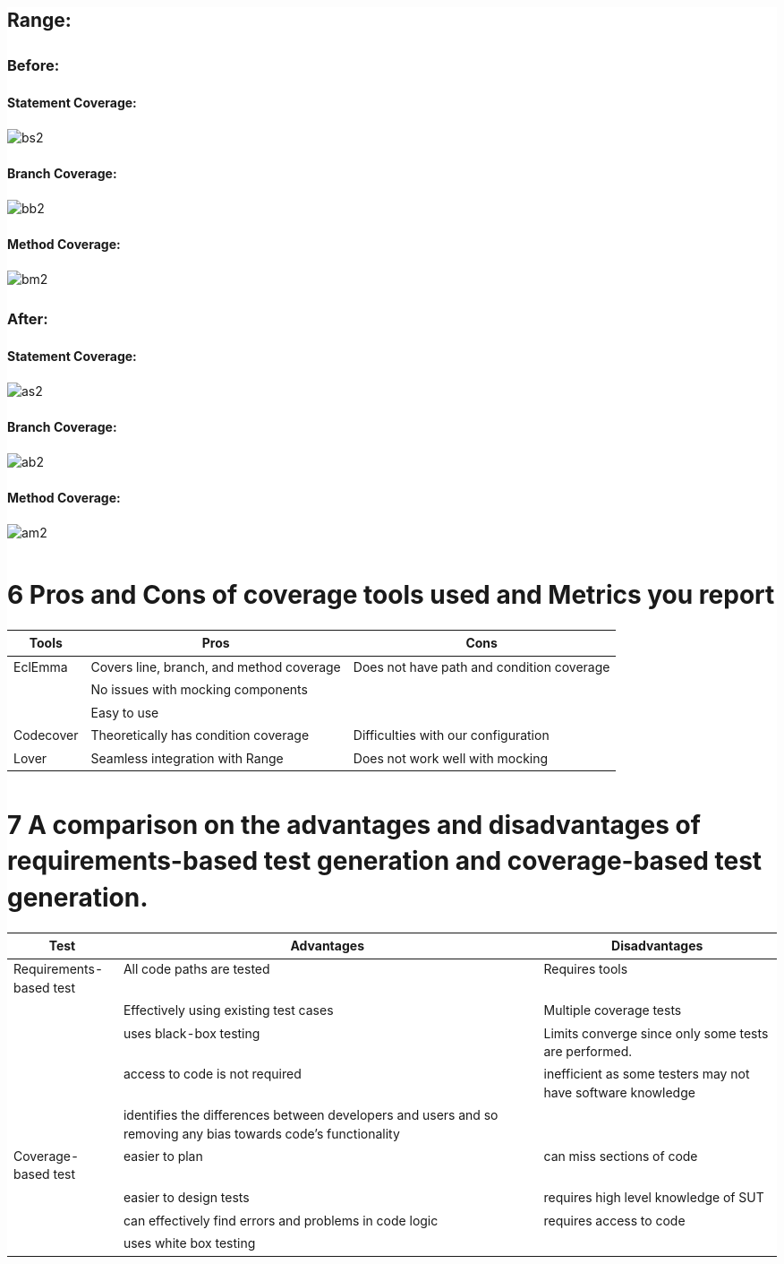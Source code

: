 ## Range:
    
### Before:
#### Statement Coverage: 
![bs2](./media/bs2.png)
#### Branch Coverage:
![bb2](./media/bb2.png)
#### Method Coverage:
![bm2](./media/bm2.png)
### After:
#### Statement Coverage: 
![as2](./media/as2.png)
#### Branch Coverage:
![ab2](./media/ab2.png)
#### Method Coverage:
![am2](./media/am2.png)


# 6 Pros and Cons of coverage tools used and Metrics you report

| Tools     | Pros                                    | Cons                                |
|-----------|-----------------------------------------|-------------------------------------|
| EclEmma   | Covers line, branch, and method coverage | Does not have path and condition coverage |
|           | No issues with mocking components     |  |
|           | Easy to use                           |                                     |
| Codecover | Theoretically has condition coverage  | Difficulties with our configuration  |
| Lover     | Seamless integration with Range       | Does not work well with mocking   |

# 7 A comparison on the advantages and disadvantages of requirements-based test generation and coverage-based test generation.


| Test                      | Advantages                    | Disadvantages             |
|---------------------------|-------------------------------|---------------------------|
| Requirements-based test   | All code paths are tested   | Requires tools          |
|                           | Effectively using existing test cases | Multiple coverage tests |
|                           | uses black-box testing      | Limits converge since only some tests are performed.|  
|                           | access to code is not required     | inefficient as some testers may not have software knowledge |
|                           | identifies the differences between developers and users and so removing any bias towards code’s functionality  | |
| Coverage-based test       | easier to plan              | can miss sections of code   |
|                           | easier to design tests      | requires high level knowledge of SUT |
|                           | can effectively find errors and problems in code logic| requires access to code |
|                           | uses white box testing      |    |
